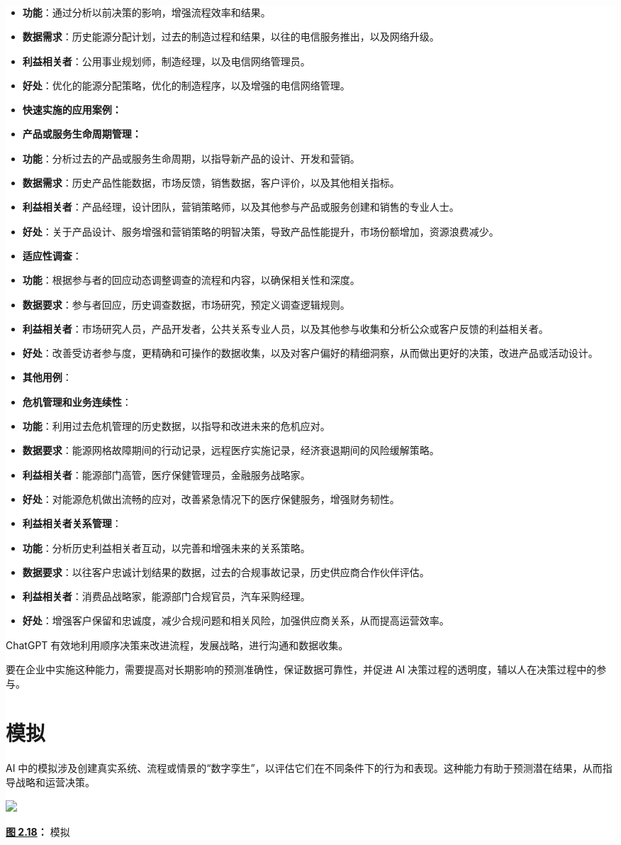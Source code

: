 +   **功能**：通过分析以前决策的影响，增强流程效率和结果。

+   **数据需求**：历史能源分配计划，过去的制造过程和结果，以往的电信服务推出，以及网络升级。

+   **利益相关者**：公用事业规划师，制造经理，以及电信网络管理员。

+   **好处**：优化的能源分配策略，优化的制造程序，以及增强的电信网络管理。

+   **快速实施的应用案例：**

+   **产品或服务生命周期管理：**

+   **功能**：分析过去的产品或服务生命周期，以指导新产品的设计、开发和营销。

+   **数据需求**：历史产品性能数据，市场反馈，销售数据，客户评价，以及其他相关指标。

+   **利益相关者**：产品经理，设计团队，营销策略师，以及其他参与产品或服务创建和销售的专业人士。

+   **好处**：关于产品设计、服务增强和营销策略的明智决策，导致产品性能提升，市场份额增加，资源浪费减少。

+   **适应性调查**：

+   **功能**：根据参与者的回应动态调整调查的流程和内容，以确保相关性和深度。

+   **数据要求**：参与者回应，历史调查数据，市场研究，预定义调查逻辑规则。

+   **利益相关者**：市场研究人员，产品开发者，公共关系专业人员，以及其他参与收集和分析公众或客户反馈的利益相关者。

+   **好处**：改善受访者参与度，更精确和可操作的数据收集，以及对客户偏好的精细洞察，从而做出更好的决策，改进产品或活动设计。

+   **其他用例**：

+   **危机管理和业务连续性**：

+   **功能**：利用过去危机管理的历史数据，以指导和改进未来的危机应对。

+   **数据要求**：能源网格故障期间的行动记录，远程医疗实施记录，经济衰退期间的风险缓解策略。

+   **利益相关者**：能源部门高管，医疗保健管理员，金融服务战略家。

+   **好处**：对能源危机做出流畅的应对，改善紧急情况下的医疗保健服务，增强财务韧性。

+   **利益相关者关系管理**：

+   **功能**：分析历史利益相关者互动，以完善和增强未来的关系策略。

+   **数据要求**：以往客户忠诚计划结果的数据，过去的合规事故记录，历史供应商合作伙伴评估。

+   **利益相关者**：消费品战略家，能源部门合规官员，汽车采购经理。

+   **好处**：增强客户保留和忠诚度，减少合规问题和相关风险，加强供应商关系，从而提高运营效率。

ChatGPT 有效地利用顺序决策来改进流程，发展战略，进行沟通和数据收集。

要在企业中实施这种能力，需要提高对长期影响的预测准确性，保证数据可靠性，并促进 AI 决策过程的透明度，辅以人在决策过程中的参与。

# 模拟

AI 中的模拟涉及创建真实系统、流程或情景的“数字孪生”，以评估它们在不同条件下的行为和表现。这种能力有助于预测潜在结果，从而指导战略和运营决策。

![](images/Figure-2.18.jpg)

**[图 2.18](#fig2_18)：** 模拟
